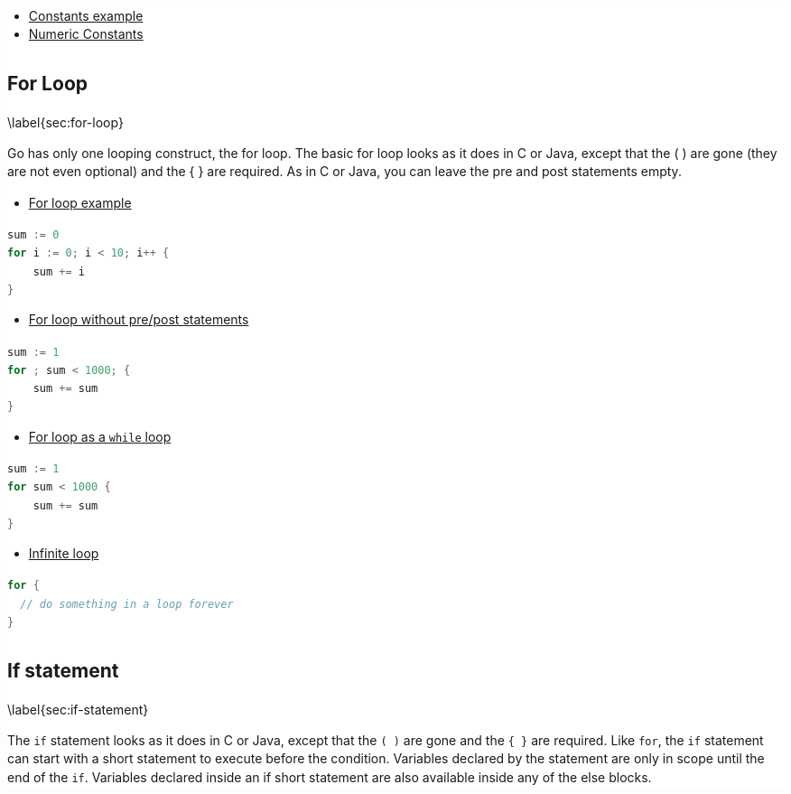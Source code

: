 * [Constants example](http://tour.golang.org/#16)
* [Numeric Constants](http://tour.golang.org/#17)

## For Loop
\label{sec:for-loop}

Go has only one looping construct, the for loop.
The basic for loop looks as it does in C or Java, except that the ( ) are gone (they are not even optional) and the { } are required.
As in C or Java, you can leave the pre and post statements empty.


* [For loop example](http://tour.golang.org/#18)

```go
sum := 0
for i := 0; i < 10; i++ {
    sum += i
}
```

* [For loop without pre/post statements](http://tour.golang.org/#19)

```go
sum := 1
for ; sum < 1000; {
    sum += sum
}
```

* [For loop as a `while` loop](http://tour.golang.org/#20)

```go
sum := 1
for sum < 1000 {
    sum += sum
}
```

* [Infinite loop](http://tour.golang.org/#21)

```go
for {
  // do something in a loop forever
}
```


## If statement
\label{sec:if-statement}

The `if` statement looks as it does in C or Java, except that the `( )`
are gone and the `{ }` are required. Like `for`, the `if` statement can start with a short statement to execute before the condition.
Variables declared by the statement are only in scope until the end of
the `if`.
Variables declared inside an if short statement are also available inside any of the else blocks.
